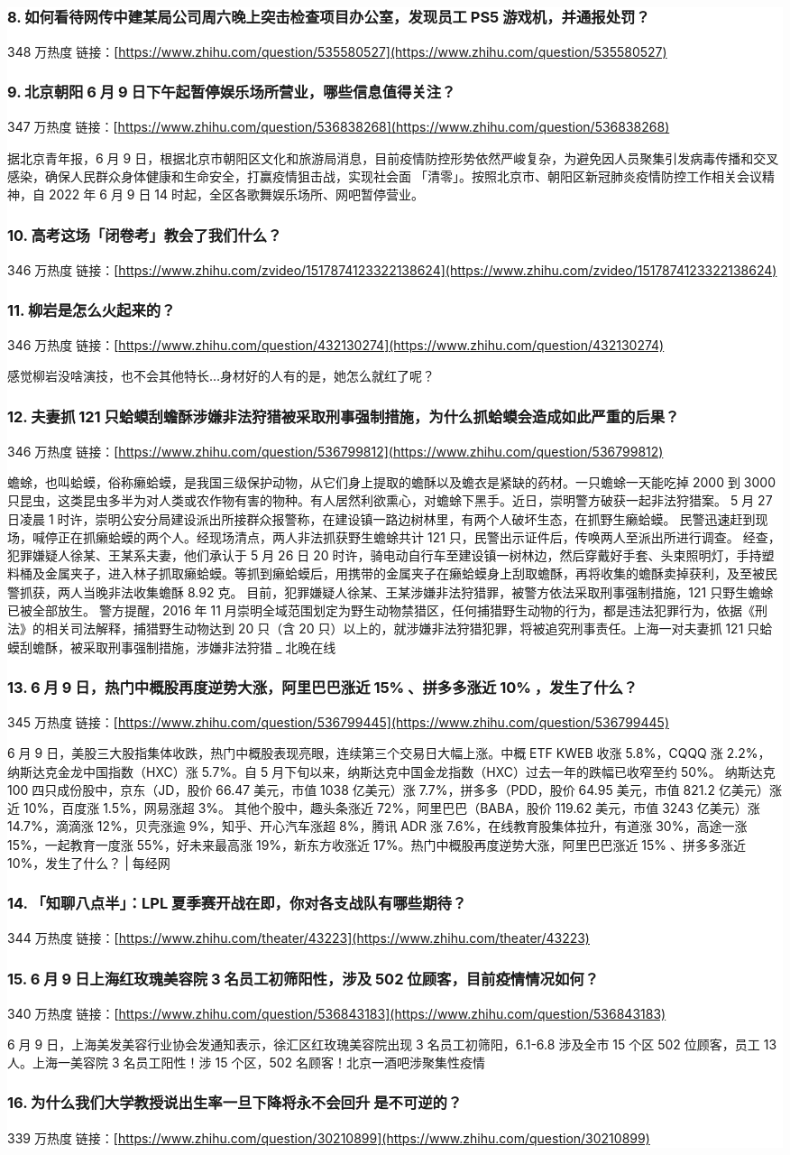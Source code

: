 ### 8. 如何看待网传中建某局公司周六晚上突击检查项目办公室，发现员工 PS5 游戏机，并通报处罚？
348 万热度 链接：[https://www.zhihu.com/question/535580527](https://www.zhihu.com/question/535580527)



### 9. 北京朝阳 6 月 9 日下午起暂停娱乐场所营业，哪些信息值得关注？
347 万热度 链接：[https://www.zhihu.com/question/536838268](https://www.zhihu.com/question/536838268)

据北京青年报，6 月 9 日，根据北京市朝阳区文化和旅游局消息，目前疫情防控形势依然严峻复杂，为避免因人员聚集引发病毒传播和交叉感染，确保人民群众身体健康和生命安全，打赢疫情狙击战，实现社会面 「清零」。按照北京市、朝阳区新冠肺炎疫情防控工作相关会议精神，自 2022 年 6 月 9 日 14 时起，全区各歌舞娱乐场所、网吧暂停营业。

### 10. 高考这场「闭卷考」教会了我们什么？
346 万热度 链接：[https://www.zhihu.com/zvideo/1517874123322138624](https://www.zhihu.com/zvideo/1517874123322138624)



### 11. 柳岩是怎么火起来的？
346 万热度 链接：[https://www.zhihu.com/question/432130274](https://www.zhihu.com/question/432130274)

感觉柳岩没啥演技，也不会其他特长…身材好的人有的是，她怎么就红了呢？

### 12. 夫妻抓 121 只蛤蟆刮蟾酥涉嫌非法狩猎被采取刑事强制措施，为什么抓蛤蟆会造成如此严重的后果？
346 万热度 链接：[https://www.zhihu.com/question/536799812](https://www.zhihu.com/question/536799812)

蟾蜍，也叫蛤蟆，俗称癞蛤蟆，是我国三级保护动物，从它们身上提取的蟾酥以及蟾衣是紧缺的药材。一只蟾蜍一天能吃掉 2000 到 3000 只昆虫，这类昆虫多半为对人类或农作物有害的物种。有人居然利欲熏心，对蟾蜍下黑手。近日，崇明警方破获一起非法狩猎案。 5 月 27 日凌晨 1 时许，崇明公安分局建设派出所接群众报警称，在建设镇一路边树林里，有两个人破坏生态，在抓野生癞蛤蟆。 民警迅速赶到现场，喊停正在抓癞蛤蟆的两个人。经现场清点，两人非法抓获野生蟾蜍共计 121 只，民警出示证件后，传唤两人至派出所进行调查。 经查，犯罪嫌疑人徐某、王某系夫妻，他们承认于 5 月 26 日 20 时许，骑电动自行车至建设镇一树林边，然后穿戴好手套、头束照明灯，手持塑料桶及金属夹子，进入林子抓取癞蛤蟆。等抓到癞蛤蟆后，用携带的金属夹子在癞蛤蟆身上刮取蟾酥，再将收集的蟾酥卖掉获利，及至被民警抓获，两人当晚非法收集蟾酥 8.92 克。 目前，犯罪嫌疑人徐某、王某涉嫌非法狩猎罪，被警方依法采取刑事强制措施，121 只野生蟾蜍已被全部放生。 警方提醒，2016 年 11 月崇明全域范围划定为野生动物禁猎区，任何捕猎野生动物的行为，都是违法犯罪行为，依据《刑法》的相关司法解释，捕猎野生动物达到 20 只（含 20 只）以上的，就涉嫌非法狩猎犯罪，将被追究刑事责任。上海一对夫妻抓 121 只蛤蟆刮蟾酥，被采取刑事强制措施，涉嫌非法狩猎 _ 北晚在线

### 13. 6 月 9 日，热门中概股再度逆势大涨，阿里巴巴涨近 15% 、拼多多涨近 10% ，发生了什么？
345 万热度 链接：[https://www.zhihu.com/question/536799445](https://www.zhihu.com/question/536799445)

6 月 9 日，美股三大股指集体收跌，热门中概股表现亮眼，连续第三个交易日大幅上涨。中概 ETF KWEB 收涨 5.8%，CQQQ 涨 2.2%，纳斯达克金龙中国指数（HXC）涨 5.7%。自 5 月下旬以来，纳斯达克中国金龙指数（HXC）过去一年的跌幅已收窄至约 50%。 纳斯达克 100 四只成份股中，京东（JD，股价 66.47 美元，市值 1038 亿美元）涨 7.7%，拼多多（PDD，股价 64.95 美元，市值 821.2 亿美元）涨近 10%，百度涨 1.5%，网易涨超 3%。 其他个股中，趣头条涨近 72%，阿里巴巴（BABA，股价 119.62 美元，市值 3243 亿美元）涨 14.7%，滴滴涨 12%，贝壳涨逾 9%，知乎、开心汽车涨超 8%，腾讯 ADR 涨 7.6%，在线教育股集体拉升，有道涨 30%，高途一涨 15%，一起教育一度涨 55%，好未来最高涨 19%，新东方收涨近 17%。热门中概股再度逆势大涨，阿里巴巴涨近 15% 、拼多多涨近 10%，发生了什么？ | 每经网

### 14. 「知聊八点半」：LPL 夏季赛开战在即，你对各支战队有哪些期待？
344 万热度 链接：[https://www.zhihu.com/theater/43223](https://www.zhihu.com/theater/43223)



### 15. 6 月 9 日上海红玫瑰美容院 3 名员工初筛阳性，涉及 502 位顾客，目前疫情情况如何？
340 万热度 链接：[https://www.zhihu.com/question/536843183](https://www.zhihu.com/question/536843183)

6 月 9 日，上海美发美容行业协会发通知表示，徐汇区红玫瑰美容院出现 3 名员工初筛阳，6.1-6.8 涉及全市 15 个区 502 位顾客，员工 13 人。上海一美容院 3 名员工阳性！涉 15 个区，502 名顾客！北京一酒吧涉聚集性疫情

### 16. 为什么我们大学教授说出生率一旦下降将永不会回升 是不可逆的？
339 万热度 链接：[https://www.zhihu.com/question/30210899](https://www.zhihu.com/question/30210899)
